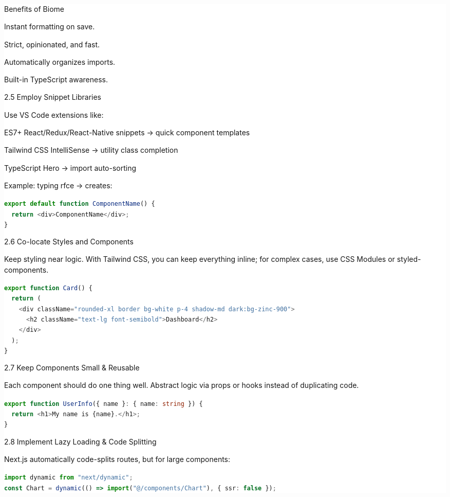 Benefits of Biome

Instant formatting on save.

Strict, opinionated, and fast.

Automatically organizes imports.

Built-in TypeScript awareness.

2.5 Employ Snippet Libraries

Use VS Code extensions like:

ES7+ React/Redux/React-Native snippets → quick component templates

Tailwind CSS IntelliSense → utility class completion

TypeScript Hero → import auto-sorting

Example: typing rfce → creates:
```ts
export default function ComponentName() {
  return <div>ComponentName</div>;
}
```

2.6 Co-locate Styles and Components

Keep styling near logic.
With Tailwind CSS, you can keep everything inline; for complex cases, use CSS Modules or styled-components.

```ts
export function Card() {
  return (
    <div className="rounded-xl border bg-white p-4 shadow-md dark:bg-zinc-900">
      <h2 className="text-lg font-semibold">Dashboard</h2>
    </div>
  );
}
```

2.7 Keep Components Small & Reusable

Each component should do one thing well.
Abstract logic via props or hooks instead of duplicating code.

```ts
export function UserInfo({ name }: { name: string }) {
  return <h1>My name is {name}.</h1>;
}
```

2.8 Implement Lazy Loading & Code Splitting

Next.js automatically code-splits routes, but for large components:

```ts
import dynamic from "next/dynamic";
const Chart = dynamic(() => import("@/components/Chart"), { ssr: false });
```
